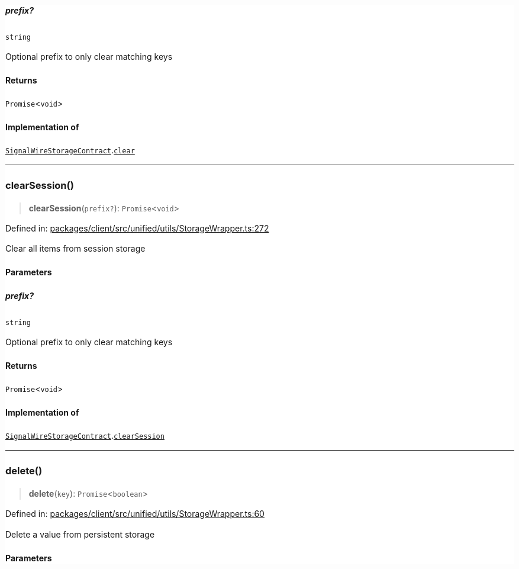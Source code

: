 ##### prefix?

`string`

Optional prefix to only clear matching keys

#### Returns

`Promise`\<`void`\>

#### Implementation of

[`SignalWireStorageContract`](../interfaces/SignalWireStorageContract.md).[`clear`](../interfaces/SignalWireStorageContract.md#clear)

***

### clearSession()

> **clearSession**(`prefix?`): `Promise`\<`void`\>

Defined in: [packages/client/src/unified/utils/StorageWrapper.ts:272](https://github.com/signalwire/signalwire-js/blob/52fa77b6c8db68f4c99b30b3776f45a4309e15bf/packages/client/src/unified/utils/StorageWrapper.ts#L272)

Clear all items from session storage

#### Parameters

##### prefix?

`string`

Optional prefix to only clear matching keys

#### Returns

`Promise`\<`void`\>

#### Implementation of

[`SignalWireStorageContract`](../interfaces/SignalWireStorageContract.md).[`clearSession`](../interfaces/SignalWireStorageContract.md#clearsession)

***

### delete()

> **delete**(`key`): `Promise`\<`boolean`\>

Defined in: [packages/client/src/unified/utils/StorageWrapper.ts:60](https://github.com/signalwire/signalwire-js/blob/52fa77b6c8db68f4c99b30b3776f45a4309e15bf/packages/client/src/unified/utils/StorageWrapper.ts#L60)

Delete a value from persistent storage

#### Parameters
